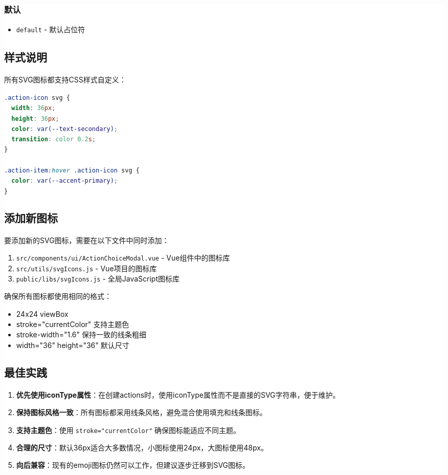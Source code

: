 ### 默认
- `default` - 默认占位符

## 样式说明

所有SVG图标都支持CSS样式自定义：

```css
.action-icon svg {
  width: 36px;
  height: 36px;
  color: var(--text-secondary);
  transition: color 0.2s;
}

.action-item:hover .action-icon svg {
  color: var(--accent-primary);
}
```

## 添加新图标

要添加新的SVG图标，需要在以下文件中同时添加：

1. `src/components/ui/ActionChoiceModal.vue` - Vue组件中的图标库
2. `src/utils/svgIcons.js` - Vue项目的图标库
3. `public/libs/svgIcons.js` - 全局JavaScript图标库

确保所有图标都使用相同的格式：
- 24x24 viewBox
- stroke="currentColor" 支持主题色
- stroke-width="1.6" 保持一致的线条粗细
- width="36" height="36" 默认尺寸

## 最佳实践

1. **优先使用iconType属性**：在创建actions时，使用iconType属性而不是直接的SVG字符串，便于维护。

2. **保持图标风格一致**：所有图标都采用线条风格，避免混合使用填充和线条图标。

3. **支持主题色**：使用 `stroke="currentColor"` 确保图标能适应不同主题。

4. **合理的尺寸**：默认36px适合大多数情况，小图标使用24px，大图标使用48px。

5. **向后兼容**：现有的emoji图标仍然可以工作，但建议逐步迁移到SVG图标。
